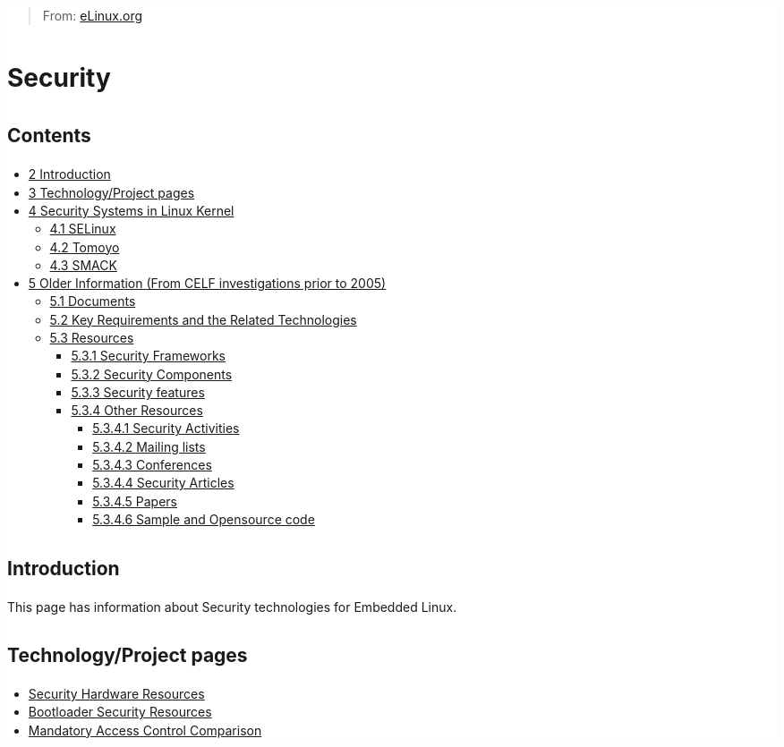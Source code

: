 > From: [eLinux.org](http://eLinux.org/Security "http://eLinux.org/Security")


# Security



## Contents

-   [2 Introduction](#introduction)
-   [3 Technology/Project pages](#technology-project-pages)
-   [4 Security Systems in Linux
    Kernel](#security-systems-in-linux-kernel)
    -   [4.1 SELinux](#selinux)
    -   [4.2 Tomoyo](#tomoyo)
    -   [4.3 SMACK](#smack)
-   [5 Older Information (From CELF investigations prior to
    2005)](#older-information-from-celf-investigations-prior-to-2005)
    -   [5.1 Documents](#documents)
    -   [5.2 Key Requirements and the Related
        Technologies](#key-requirements-and-the-related-technologies)
    -   [5.3 Resources](#resources)
        -   [5.3.1 Security Frameworks](#security-frameworks)
        -   [5.3.2 Security Components](#security-components)
        -   [5.3.3 Security features](#security-features)
        -   [5.3.4 Other Resources](#other-resources)
            -   [5.3.4.1 Security Activities](#security-activities)
            -   [5.3.4.2 Mailing lists](#mailing-lists)
            -   [5.3.4.3 Conferences](#conferences)
            -   [5.3.4.4 Security Articles](#security-articles)
            -   [5.3.4.5 Papers](#papers)
            -   [5.3.4.6 Sample and Opensource
                code](#sample-and-opensource-code)


## Introduction

This page has information about Security technologies for Embedded
Linux.

## Technology/Project pages

-   [Security Hardware
    Resources](../.././dev_portals/Security/Security_Hardware_Resources/Security_Hardware_Resources.md "Security Hardware Resources")
-   [Bootloader Security
    Resources](../.././dev_portals/Security/Bootloader_Security_Resources/Bootloader_Security_Resources.md "Bootloader Security Resources")
-   [Mandatory Access Control
    Comparison](../.././dev_portals/Security/Mandatory_Access_Control_Comparison/Mandatory_Access_Control_Comparison.md "Mandatory Access Control Comparison")
